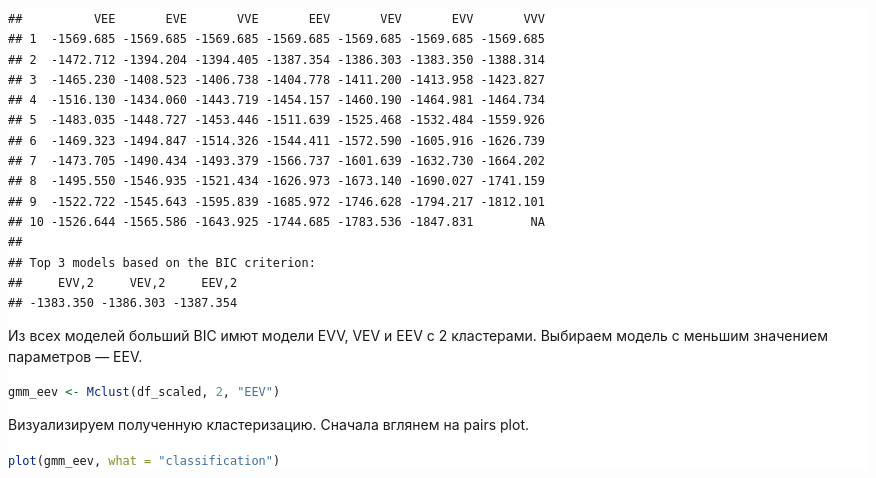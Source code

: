    ##          VEE       EVE       VVE       EEV       VEV       EVV       VVV
    ## 1  -1569.685 -1569.685 -1569.685 -1569.685 -1569.685 -1569.685 -1569.685
    ## 2  -1472.712 -1394.204 -1394.405 -1387.354 -1386.303 -1383.350 -1388.314
    ## 3  -1465.230 -1408.523 -1406.738 -1404.778 -1411.200 -1413.958 -1423.827
    ## 4  -1516.130 -1434.060 -1443.719 -1454.157 -1460.190 -1464.981 -1464.734
    ## 5  -1483.035 -1448.727 -1453.446 -1511.639 -1525.468 -1532.484 -1559.926
    ## 6  -1469.323 -1494.847 -1514.326 -1544.411 -1572.590 -1605.916 -1626.739
    ## 7  -1473.705 -1490.434 -1493.379 -1566.737 -1601.639 -1632.730 -1664.202
    ## 8  -1495.550 -1546.935 -1521.434 -1626.973 -1673.140 -1690.027 -1741.159
    ## 9  -1522.722 -1545.643 -1595.839 -1685.972 -1746.628 -1794.217 -1812.101
    ## 10 -1526.644 -1565.586 -1643.925 -1744.685 -1783.536 -1847.831        NA
    ## 
    ## Top 3 models based on the BIC criterion: 
    ##     EVV,2     VEV,2     EEV,2 
    ## -1383.350 -1386.303 -1387.354

Из всех моделей больший BIC имют модели EVV, VEV и EEV с $2$ кластерами.
Выбираем модель с меньшим значением параметров — EEV.

``` r
gmm_eev <- Mclust(df_scaled, 2, "EEV")
```

Визуализируем полученную кластеризацию. Сначала вглянем на pairs plot.

``` r
plot(gmm_eev, what = "classification")
```
